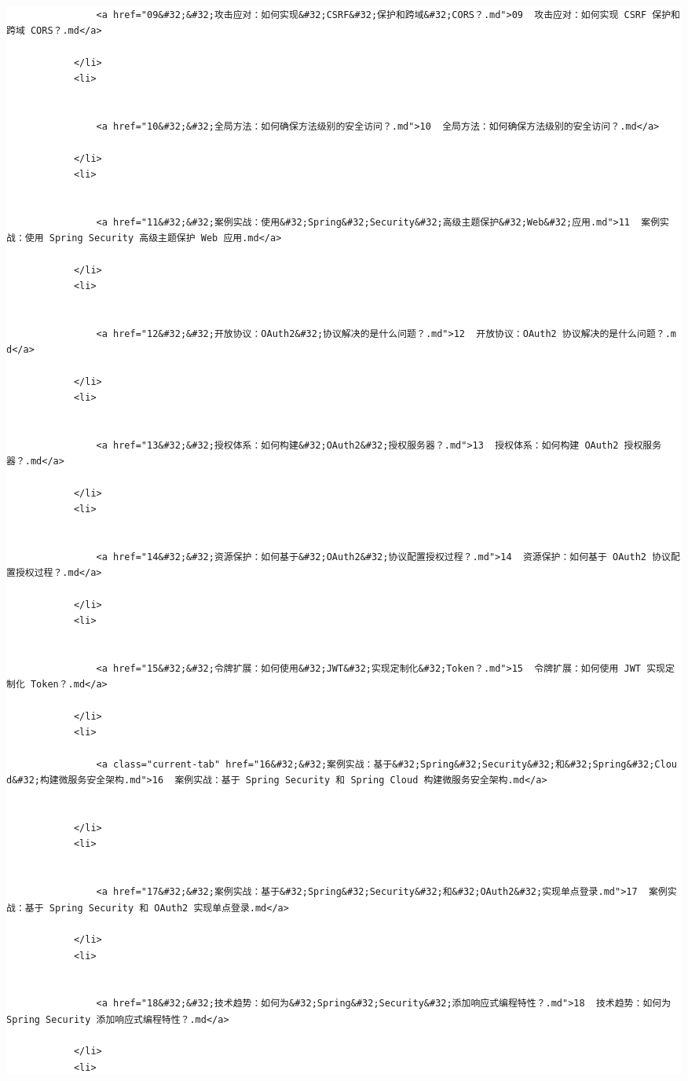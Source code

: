                     
                    <a href="09&#32;&#32;攻击应对：如何实现&#32;CSRF&#32;保护和跨域&#32;CORS？.md">09  攻击应对：如何实现 CSRF 保护和跨域 CORS？.md</a>

                </li>
                <li>

                    
                    <a href="10&#32;&#32;全局方法：如何确保方法级别的安全访问？.md">10  全局方法：如何确保方法级别的安全访问？.md</a>

                </li>
                <li>

                    
                    <a href="11&#32;&#32;案例实战：使用&#32;Spring&#32;Security&#32;高级主题保护&#32;Web&#32;应用.md">11  案例实战：使用 Spring Security 高级主题保护 Web 应用.md</a>

                </li>
                <li>

                    
                    <a href="12&#32;&#32;开放协议：OAuth2&#32;协议解决的是什么问题？.md">12  开放协议：OAuth2 协议解决的是什么问题？.md</a>

                </li>
                <li>

                    
                    <a href="13&#32;&#32;授权体系：如何构建&#32;OAuth2&#32;授权服务器？.md">13  授权体系：如何构建 OAuth2 授权服务器？.md</a>

                </li>
                <li>

                    
                    <a href="14&#32;&#32;资源保护：如何基于&#32;OAuth2&#32;协议配置授权过程？.md">14  资源保护：如何基于 OAuth2 协议配置授权过程？.md</a>

                </li>
                <li>

                    
                    <a href="15&#32;&#32;令牌扩展：如何使用&#32;JWT&#32;实现定制化&#32;Token？.md">15  令牌扩展：如何使用 JWT 实现定制化 Token？.md</a>

                </li>
                <li>

                    <a class="current-tab" href="16&#32;&#32;案例实战：基于&#32;Spring&#32;Security&#32;和&#32;Spring&#32;Cloud&#32;构建微服务安全架构.md">16  案例实战：基于 Spring Security 和 Spring Cloud 构建微服务安全架构.md</a>
                    

                </li>
                <li>

                    
                    <a href="17&#32;&#32;案例实战：基于&#32;Spring&#32;Security&#32;和&#32;OAuth2&#32;实现单点登录.md">17  案例实战：基于 Spring Security 和 OAuth2 实现单点登录.md</a>

                </li>
                <li>

                    
                    <a href="18&#32;&#32;技术趋势：如何为&#32;Spring&#32;Security&#32;添加响应式编程特性？.md">18  技术趋势：如何为 Spring Security 添加响应式编程特性？.md</a>

                </li>
                <li>
